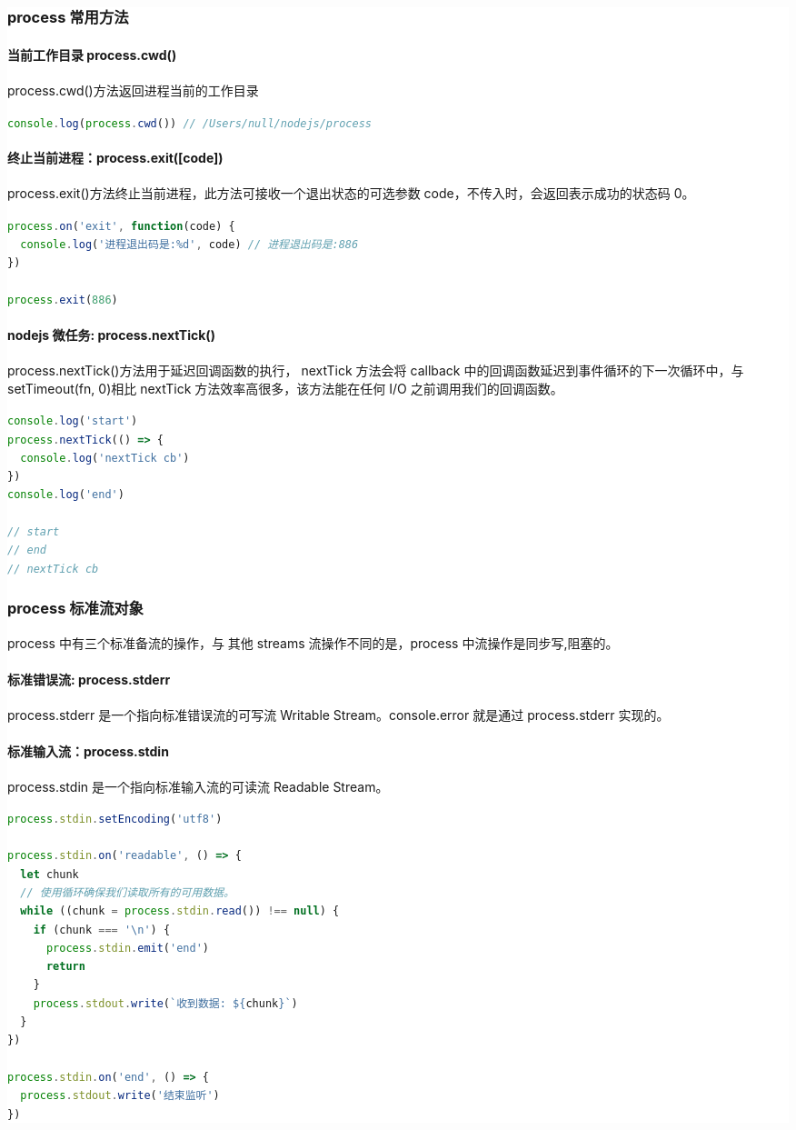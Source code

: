 ### process 常用方法

#### 当前工作目录 process.cwd()

process.cwd()方法返回进程当前的工作目录

```js
console.log(process.cwd()) // /Users/null/nodejs/process
```

#### 终止当前进程：process.exit([code])

process.exit()方法终止当前进程，此方法可接收一个退出状态的可选参数 code，不传入时，会返回表示成功的状态码 0。

```js
process.on('exit', function(code) {
  console.log('进程退出码是:%d', code) // 进程退出码是:886
})

process.exit(886)
```

#### nodejs 微任务: process.nextTick()

process.nextTick()方法用于延迟回调函数的执行， nextTick 方法会将 callback 中的回调函数延迟到事件循环的下一次循环中，与 setTimeout(fn, 0)相比 nextTick 方法效率高很多，该方法能在任何 I/O 之前调用我们的回调函数。

```js
console.log('start')
process.nextTick(() => {
  console.log('nextTick cb')
})
console.log('end')

// start
// end
// nextTick cb
```

### process 标准流对象

process 中有三个标准备流的操作，与 其他 streams 流操作不同的是，process 中流操作是同步写,阻塞的。

#### 标准错误流: process.stderr

process.stderr 是一个指向标准错误流的可写流 Writable Stream。console.error 就是通过 process.stderr 实现的。

#### 标准输入流：process.stdin

process.stdin 是一个指向标准输入流的可读流 Readable Stream。

```js
process.stdin.setEncoding('utf8')

process.stdin.on('readable', () => {
  let chunk
  // 使用循环确保我们读取所有的可用数据。
  while ((chunk = process.stdin.read()) !== null) {
    if (chunk === '\n') {
      process.stdin.emit('end')
      return
    }
    process.stdout.write(`收到数据: ${chunk}`)
  }
})

process.stdin.on('end', () => {
  process.stdout.write('结束监听')
})
```